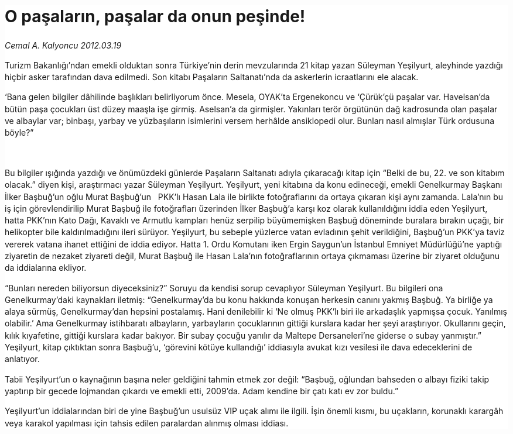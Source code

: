 # O paşaların, paşalar da onun peşinde!

*Cemal A. Kalyoncu 2012.03.19*

<div class="news-detail-text-todays">
 <div>
 </div>
 <div>
 </div>
 <div id="newsSpot">
  <font class="detail-spot">
   Turizm Bakanlığı’ndan emekli olduktan sonra Türkiye’nin derin mevzularında 21 kitap yazan Süleyman Yeşilyurt, aleyhinde yazdığı hiçbir asker tarafından dava edilmedi. Son kitabı Paşaların Saltanatı’nda da askerlerin icraatlarını ele alacak.
  </font>
 </div>
 <div id="newsText">
  <font class="detail-text">
   <p>
    ‘Bana gelen bilgiler dâhilinde başlıkları belirliyorum önce. Mesela, OYAK’ta Ergenekoncu ve ‘Çürük’çü paşalar var. Havelsan’da bütün paşa çocukları üst düzey maaşla işe girmiş. Aselsan’a da girmişler. Yakınları terör örgütünün dağ kadrosunda olan paşalar ve albaylar var; binbaşı, yarbay ve yüzbaşıların isimlerini versem herhâlde ansiklopedi olur. Bunları nasıl almışlar Türk ordusuna böyle?”
   </p>
   <p>
    <img alt="" height="350" src="http://web.archive.org/web/20120324121324im_/http://medya.aksiyon.com.tr/aksiyon/2012/03/19/Yesilyurt-2.jpg"/>
   </p>
   <p>
    Bu bilgiler ışığında yazdığı ve önümüzdeki günlerde Paşaların Saltanatı adıyla çıkaracağı kitap için “Belki de bu, 22. ve son kitabım olacak.” diyen kişi, araştırmacı yazar Süleyman Yeşilyurt. Yeşilyurt, yeni kitabına da konu edineceği, emekli Genelkurmay Başkanı İlker Başbuğ’un oğlu Murat Başbuğ’un   PKK’lı Hasan Lala ile birlikte fotoğraflarını da ortaya çıkaran kişi aynı zamanda. Lala’nın bu iş için görevlendirilip Murat Başbuğ ile fotoğrafları üzerinden İlker Başbuğ’a karşı koz olarak kullanıldığını iddia eden Yeşilyurt, hatta PKK’nın Kato Dağı, Kavaklı ve Armutlu kampları henüz serpilip büyümemişken Başbuğ döneminde buralara bırakın uçağı, bir helikopter bile kaldırılmadığını ileri sürüyor. Yeşilyurt, bu sebeple yüzlerce vatan evladının şehit verildiğini, Başbuğ’un PKK’ya taviz vererek vatana ihanet ettiğini de iddia ediyor. Hatta 1. Ordu Komutanı iken Ergin Saygun’un İstanbul Emniyet Müdürlüğü’ne yaptığı ziyaretin de nezaket ziyareti değil, Murat Başbuğ ile Hasan Lala’nın fotoğraflarının ortaya çıkmaması üzerine bir ziyaret olduğunu da iddialarına ekliyor.
   </p>
   <p>
    “Bunları nereden biliyorsun diyeceksiniz?” Soruyu da kendisi sorup cevaplıyor Süleyman Yeşilyurt. Bu bilgileri ona Genelkurmay’daki kaynakları iletmiş: “Genelkurmay’da bu konu hakkında konuşan herkesin canını yakmış Başbuğ. Ya birliğe ya alaya sürmüş, Genelkurmay’dan hepsini postalamış. Hani denilebilir ki ‘Ne olmuş PKK’lı biri ile arkadaşlık yapmışsa çocuk. Yanılmış olabilir.’ Ama Genelkurmay istihbaratı albayların, yarbayların çocuklarının gittiği kurslara kadar her şeyi araştırıyor. Okullarını geçin, kılık kıyafetine, gittiği kurslara kadar bakıyor. Bir subay çocuğu yanılır da Maltepe Dersaneleri’ne giderse o subay yanmıştır.” Yeşilyurt, kitap çıktıktan sonra Başbuğ’u, ‘görevini kötüye kullandığı’ iddiasıyla avukat kızı vesilesi ile dava edeceklerini de anlatıyor.
   </p>
   <p>
    Tabii Yeşilyurt’un o kaynağının başına neler geldiğini tahmin etmek zor değil: “Başbuğ, oğlundan bahseden o albayı fiziki takip yaptırıp bir gecede lojmandan çıkardı ve emekli etti, 2009’da. Adam kendine bir çatı katı ev zor buldu.”
   </p>
   <p>
    Yeşilyurt’un iddialarından biri de yine Başbuğ’un usulsüz VIP uçak alımı ile ilgili. İşin önemli kısmı, bu uçakların, korunaklı karargâh veya karakol yapılması için tahsis edilen paralardan alınmış olması iddiası.
   </p>
   <p>